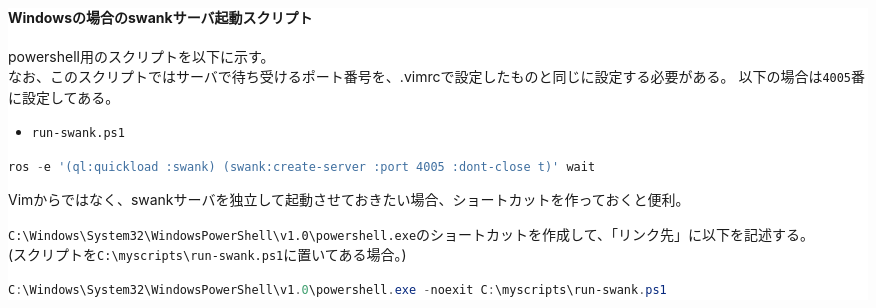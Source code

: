 #### Windowsの場合のswankサーバ起動スクリプト
powershell用のスクリプトを以下に示す。  
なお、このスクリプトではサーバで待ち受けるポート番号を、.vimrcで設定したものと同じに設定する必要がある。
以下の場合は`4005`番に設定してある。

- `run-swank.ps1`

```ps1
ros -e '(ql:quickload :swank) (swank:create-server :port 4005 :dont-close t)' wait
```

Vimからではなく、swankサーバを独立して起動させておきたい場合、ショートカットを作っておくと便利。

`C:\Windows\System32\WindowsPowerShell\v1.0\powershell.exe`のショートカットを作成して、「リンク先」に以下を記述する。  
(スクリプトを`C:\myscripts\run-swank.ps1`に置いてある場合。)

```ps1
C:\Windows\System32\WindowsPowerShell\v1.0\powershell.exe -noexit C:\myscripts\run-swank.ps1
```